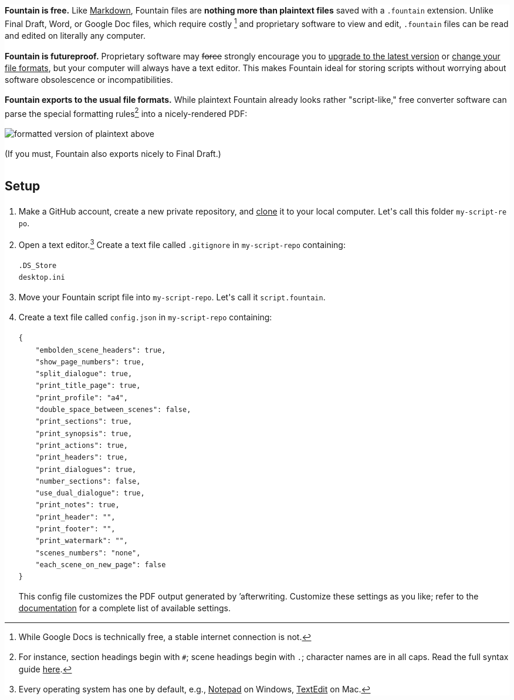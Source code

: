 **Fountain is free.** Like [Markdown](https://www.markdownguide.org/basic-syntax/), Fountain files are **nothing more than plaintext files** saved with a `.fountain` extension. Unlike Final Draft, Word, or Google Doc files, which require costly [^1] and proprietary software to view and edit, `.fountain` files can be read and edited on literally any computer.

**Fountain is futureproof.** Proprietary software may ~~force~~ strongly encourage you to [upgrade to the latest version](https://store.finaldraft.com/final-draft-12-upgrade.html) or [change your file formats](https://support.microsoft.com/en-us/office/converting-documents-to-a-newer-format-34ec742e-f0f9-4d95-bbe3-3ee8e30a86fa), but your computer will always have a text editor. This makes Fountain ideal for storing scripts without worrying about software obsolescence or incompatibilities.

**Fountain exports to the usual file formats.** While plaintext Fountain already looks rather "script-like," free converter software can parse the special formatting rules[^2] into a nicely-rendered PDF:

<img class="img-fluid rounded" src="{{ site.baseurl }}/assets/img/comic-script-exported-pdf.png" alt="formatted version of plaintext above">

(If you must, Fountain also exports nicely to Final Draft.)

## Setup

1. Make a GitHub account, create a new private repository, and [clone](https://docs.github.com/en/repositories/creating-and-managing-repositories/cloning-a-repository) it to your local computer. Let's call this folder `my-script-repo`.
2. Open a text editor.[^3] Create a text file called `.gitignore` in `my-script-repo` containing:
    ```
    .DS_Store
    desktop.ini
    ```
    
3. Move your Fountain script file into `my-script-repo`. Let's call it `script.fountain`.
4. Create a text file called `config.json` in `my-script-repo` containing:
    ```
    {
	    "embolden_scene_headers": true,
	    "show_page_numbers": true,
	    "split_dialogue": true,
	    "print_title_page": true,
	    "print_profile": "a4",
	    "double_space_between_scenes": false,
	    "print_sections": true,
	    "print_synopsis": true,
	    "print_actions": true,
	    "print_headers": true,
	    "print_dialogues": true,
	    "number_sections": false,
	    "use_dual_dialogue": true,
	    "print_notes": true,
	    "print_header": "",
	    "print_footer": "",
	    "print_watermark": "",
	    "scenes_numbers": "none",
	    "each_scene_on_new_page": false
	}
    ```
    This config file customizes the PDF output generated by &#8217;afterwriting. Customize these settings as you like; refer to the [documentation](https://github.com/ifrost/afterwriting-labs/blob/master/docs/clients.md) for a complete list of available settings.


[^1]: While Google Docs is technically free, a stable internet connection is not.
[^2]: For instance, section headings begin with `#`; scene headings begin with `.`; character names are in all caps. Read the full syntax guide [here](https://fountain.io/syntax).
[^3]: Every operating system has one by default, e.g., [Notepad](https://apps.microsoft.com/store/detail/9MSMLRH6LZF3?hl=en-us&gl=US) on Windows, [TextEdit](https://support.apple.com/en-ph/guide/textedit/welcome/mac) on Mac.
[^4]: Read the [GitHub documentation](https://docs.github.com/en/pull-requests/committing-changes-to-your-project/viewing-and-comparing-commits/comparing-commits) for more ways to compare commits.